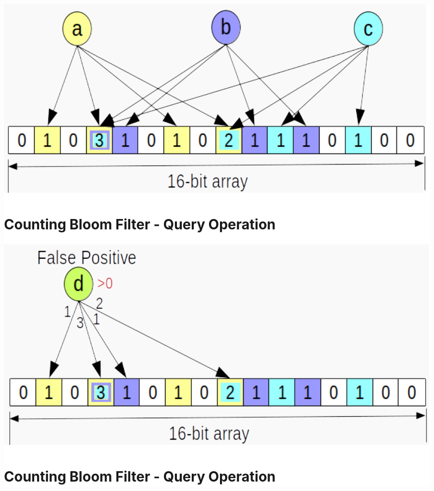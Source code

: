 ![](images/76991a0f8589c1739c6ef6355020ede5b69b9f7f2c3c04406c894101027d2050.jpg)  

# Counting Bloom Filter - Query Operation  

![](images/fbcc1294bb624f8d3d798ffa799e33658d18962b407607039b3277f1465d16d5.jpg)  

# Counting Bloom Filter - Query Operation  
